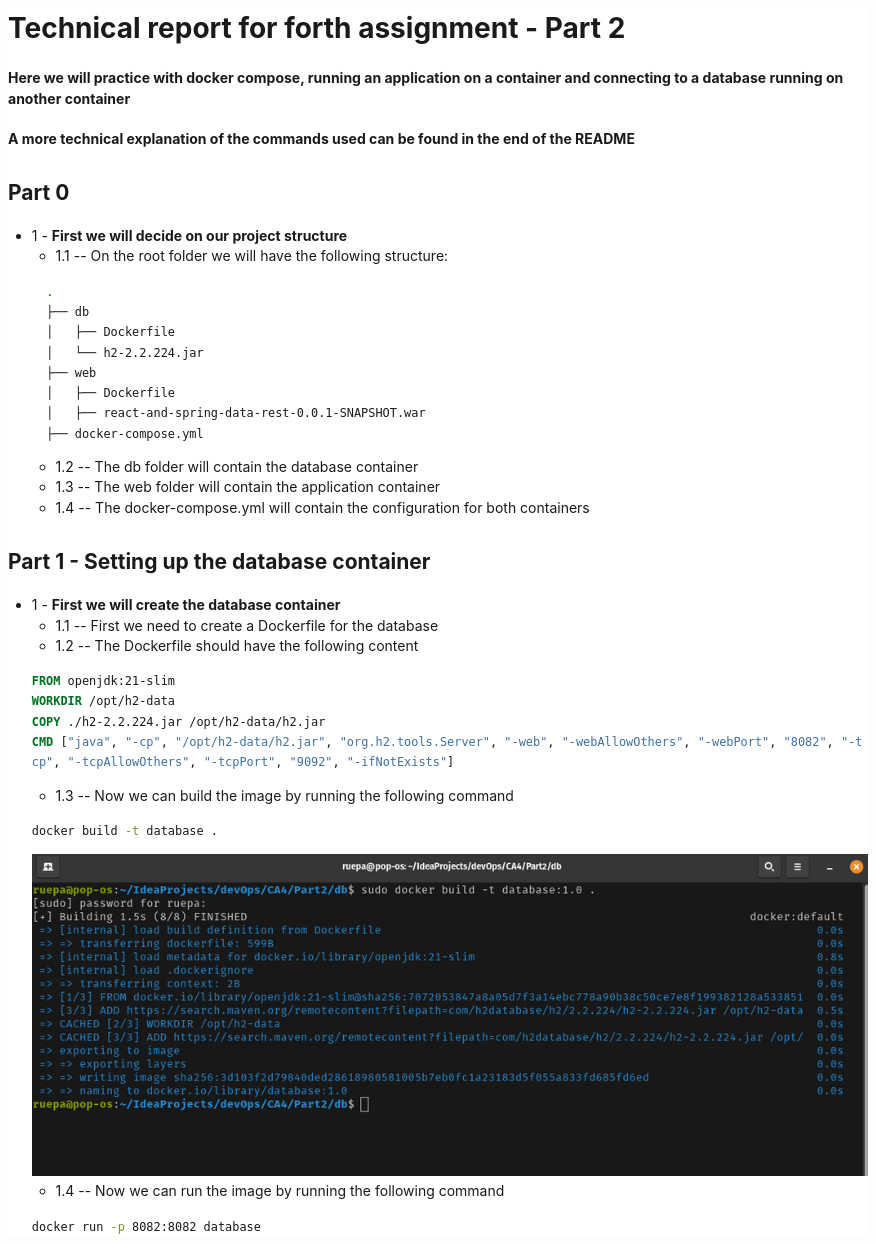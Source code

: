 # Technical report for forth assignment - Part 2
#### Here we will practice with docker compose, running an application on a container and connecting to a database running on another container
#### A more technical explanation of the commands used can be found in the end of the README


## Part 0
- 1 - **First we will decide on our project structure**
  - 1.1 -- On the root folder we will have the following structure:
  ```bash
    .
    ├── db
    │   ├── Dockerfile
    │   └── h2-2.2.224.jar
    ├── web
    │   ├── Dockerfile
    │   ├── react-and-spring-data-rest-0.0.1-SNAPSHOT.war
    ├── docker-compose.yml
    ```
    - 1.2 -- The db folder will contain the database container
    - 1.3 -- The web folder will contain the application container
    - 1.4 -- The docker-compose.yml will contain the configuration for both containers


## Part 1 - Setting up the database container
- 1 - **First we will create the database container**
  - 1.1 -- First we need to create a Dockerfile for the database
  - 1.2 -- The Dockerfile should have the following content
  ```Dockerfile
  FROM openjdk:21-slim
  WORKDIR /opt/h2-data
  COPY ./h2-2.2.224.jar /opt/h2-data/h2.jar
  CMD ["java", "-cp", "/opt/h2-data/h2.jar", "org.h2.tools.Server", "-web", "-webAllowOthers", "-webPort", "8082", "-tcp", "-tcpAllowOthers", "-tcpPort", "9092", "-ifNotExists"]
  ```
  - 1.3 -- Now we can build the image by running the following command
  ```bash
  docker build -t database .
  ```
  ![docker image](screenshots/dbBuild.png)
  - 1.4 -- Now we can run the image by running the following command
  ```bash
  docker run -p 8082:8082 database
  ```